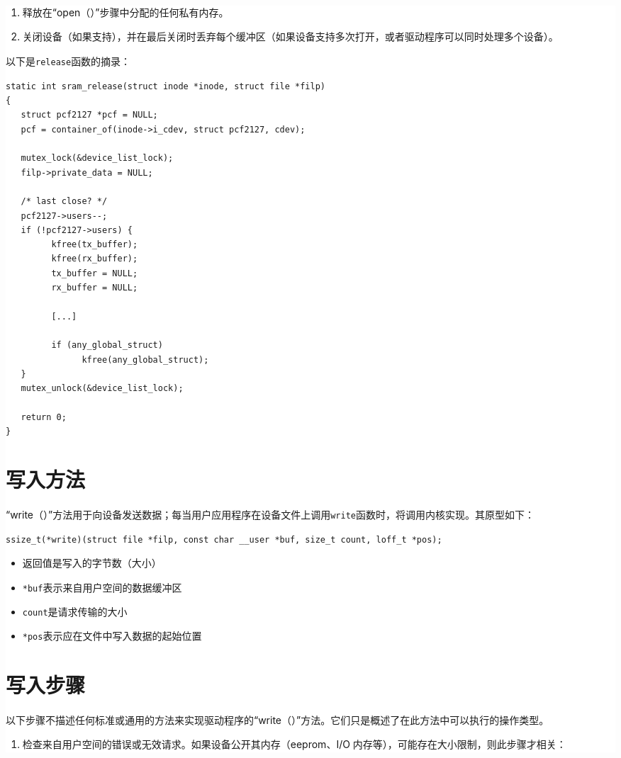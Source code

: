 1.  释放在“open（）”步骤中分配的任何私有内存。

1.  关闭设备（如果支持），并在最后关闭时丢弃每个缓冲区（如果设备支持多次打开，或者驱动程序可以同时处理多个设备）。

以下是`release`函数的摘录：

```
static int sram_release(struct inode *inode, struct file *filp) 
{ 
   struct pcf2127 *pcf = NULL; 
   pcf = container_of(inode->i_cdev, struct pcf2127, cdev); 

   mutex_lock(&device_list_lock); 
   filp->private_data = NULL; 

   /* last close? */ 
   pcf2127->users--; 
   if (!pcf2127->users) { 
         kfree(tx_buffer); 
         kfree(rx_buffer); 
         tx_buffer = NULL; 
         rx_buffer = NULL; 

         [...] 

         if (any_global_struct) 
               kfree(any_global_struct); 
   } 
   mutex_unlock(&device_list_lock); 

   return 0; 
} 
```

# 写入方法

“write（）”方法用于向设备发送数据；每当用户应用程序在设备文件上调用`write`函数时，将调用内核实现。其原型如下：

```
ssize_t(*write)(struct file *filp, const char __user *buf, size_t count, loff_t *pos); 
```

+   返回值是写入的字节数（大小）

+   `*buf`表示来自用户空间的数据缓冲区

+   `count`是请求传输的大小

+   `*pos`表示应在文件中写入数据的起始位置

# 写入步骤

以下步骤不描述任何标准或通用的方法来实现驱动程序的“write（）”方法。它们只是概述了在此方法中可以执行的操作类型。

1.  检查来自用户空间的错误或无效请求。如果设备公开其内存（eeprom、I/O 内存等），可能存在大小限制，则此步骤才相关：
